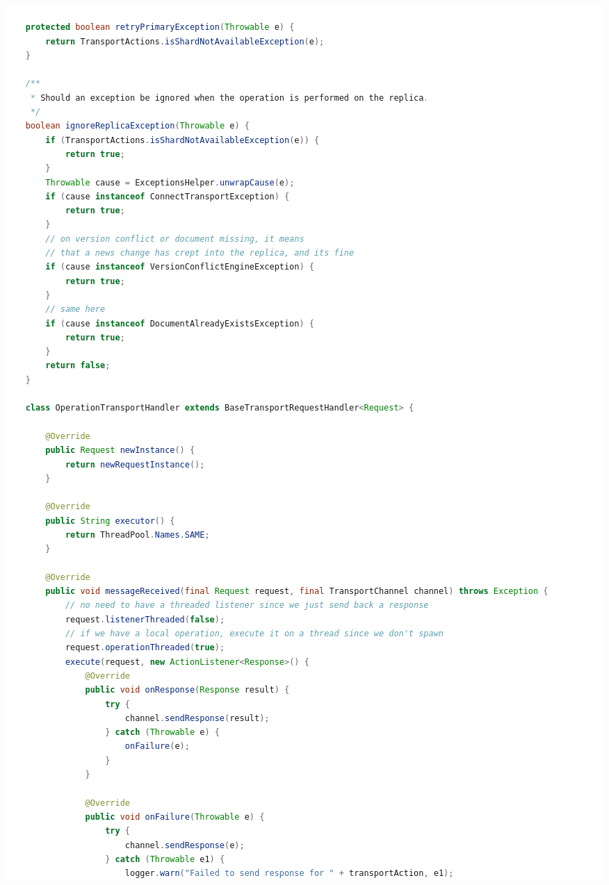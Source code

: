 ```java

    protected boolean retryPrimaryException(Throwable e) {
        return TransportActions.isShardNotAvailableException(e);
    }

    /**
     * Should an exception be ignored when the operation is performed on the replica.
     */
    boolean ignoreReplicaException(Throwable e) {
        if (TransportActions.isShardNotAvailableException(e)) {
            return true;
        }
        Throwable cause = ExceptionsHelper.unwrapCause(e);
        if (cause instanceof ConnectTransportException) {
            return true;
        }
        // on version conflict or document missing, it means
        // that a news change has crept into the replica, and its fine
        if (cause instanceof VersionConflictEngineException) {
            return true;
        }
        // same here
        if (cause instanceof DocumentAlreadyExistsException) {
            return true;
        }
        return false;
    }

    class OperationTransportHandler extends BaseTransportRequestHandler<Request> {

        @Override
        public Request newInstance() {
            return newRequestInstance();
        }

        @Override
        public String executor() {
            return ThreadPool.Names.SAME;
        }

        @Override
        public void messageReceived(final Request request, final TransportChannel channel) throws Exception {
            // no need to have a threaded listener since we just send back a response
            request.listenerThreaded(false);
            // if we have a local operation, execute it on a thread since we don't spawn
            request.operationThreaded(true);
            execute(request, new ActionListener<Response>() {
                @Override
                public void onResponse(Response result) {
                    try {
                        channel.sendResponse(result);
                    } catch (Throwable e) {
                        onFailure(e);
                    }
                }

                @Override
                public void onFailure(Throwable e) {
                    try {
                        channel.sendResponse(e);
                    } catch (Throwable e1) {
                        logger.warn("Failed to send response for " + transportAction, e1);
```